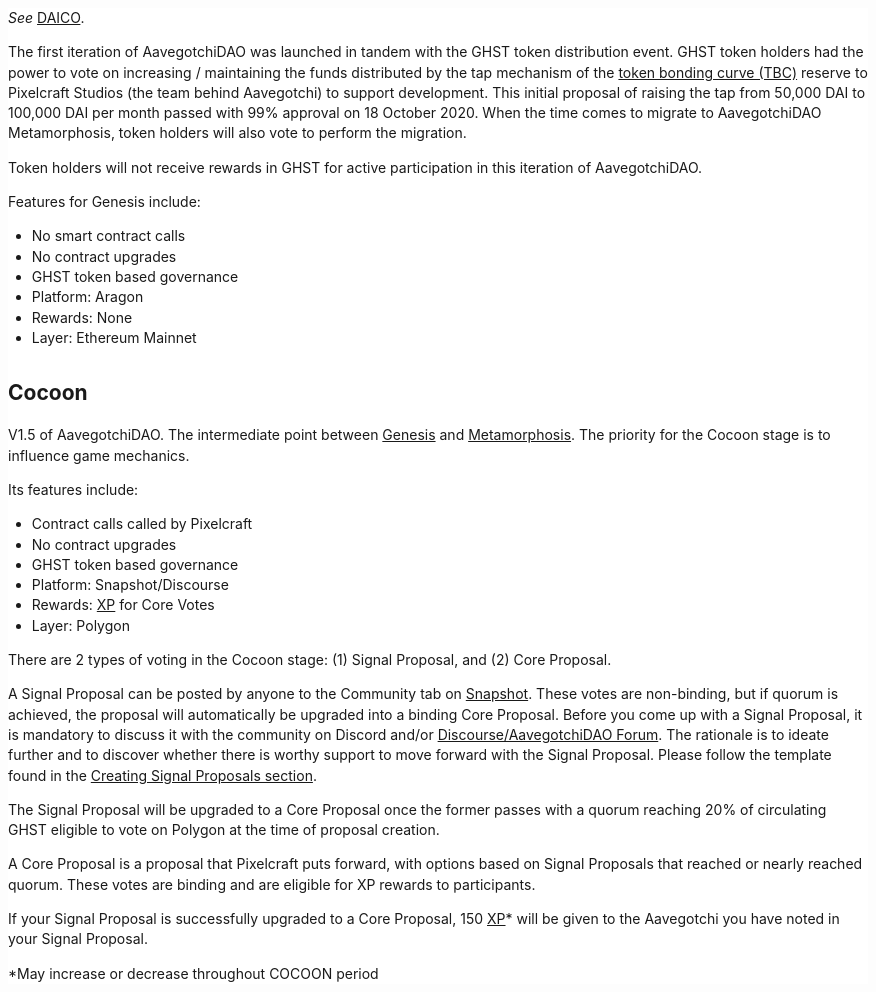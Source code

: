 *See* [DAICO](https://wiki.aavegotchi.com/curve/#aavegotchi-daico).

The first iteration of AavegotchiDAO was launched in tandem with the GHST token distribution event. GHST token holders had the power to vote on increasing / maintaining the funds distributed by the tap mechanism of the [token bonding curve (TBC)](/curve) reserve to Pixelcraft Studios (the team behind Aavegotchi) to support development. This initial proposal of raising the tap from 50,000 DAI to 100,000 DAI per month passed with 99% approval on 18 October 2020. When the time comes to migrate to AavegotchiDAO Metamorphosis, token holders will also vote to perform the migration.

Token holders will not receive rewards in GHST for active participation in this iteration of AavegotchiDAO.

Features for Genesis include:

* No smart contract calls
* No contract upgrades
* GHST token based governance
* Platform: Aragon
* Rewards: None
* Layer: Ethereum Mainnet

## Cocoon

V1.5 of AavegotchiDAO. The intermediate point between [Genesis](/dao#genesis) and [Metamorphosis](/dao#metamorphosis). The priority for the Cocoon stage is to influence game mechanics.

Its features include:

* Contract calls called by Pixelcraft
* No contract upgrades
* GHST token based governance
* Platform: Snapshot/Discourse
* Rewards: [XP](/traits#experience) for Core Votes
* Layer: Polygon

There are 2 types of voting in the Cocoon stage: (1) Signal Proposal, and (2) Core Proposal.

A Signal Proposal can be posted by anyone to the Community tab on [Snapshot](https://snapshot.page/#/aavegotchi.eth). These votes are non-binding, but if quorum is achieved, the proposal will automatically be upgraded into a binding Core Proposal. Before you come up with a Signal Proposal, it is mandatory to discuss it with the community on Discord and/or [Discourse/AavegotchiDAO Forum](https://dao.aavegotchi.com/). The rationale is to ideate further and to discover whether there is worthy support to move forward with the Signal Proposal. Please follow the template found in the [Creating Signal Proposals section](/dao#creating-signal-proposals).

The Signal Proposal will be upgraded to a Core Proposal once the former passes with a quorum reaching 20% of circulating GHST eligible to vote on Polygon at the time of proposal creation.

A Core Proposal is a proposal that Pixelcraft puts forward, with options based on Signal Proposals that reached or nearly reached quorum. These votes are binding and are eligible for XP rewards to participants.

If your Signal Proposal is successfully upgraded to a Core Proposal, 150 [XP](/traits#experience)* will be given to the Aavegotchi you have noted in your Signal Proposal.

*May increase or decrease throughout COCOON period
